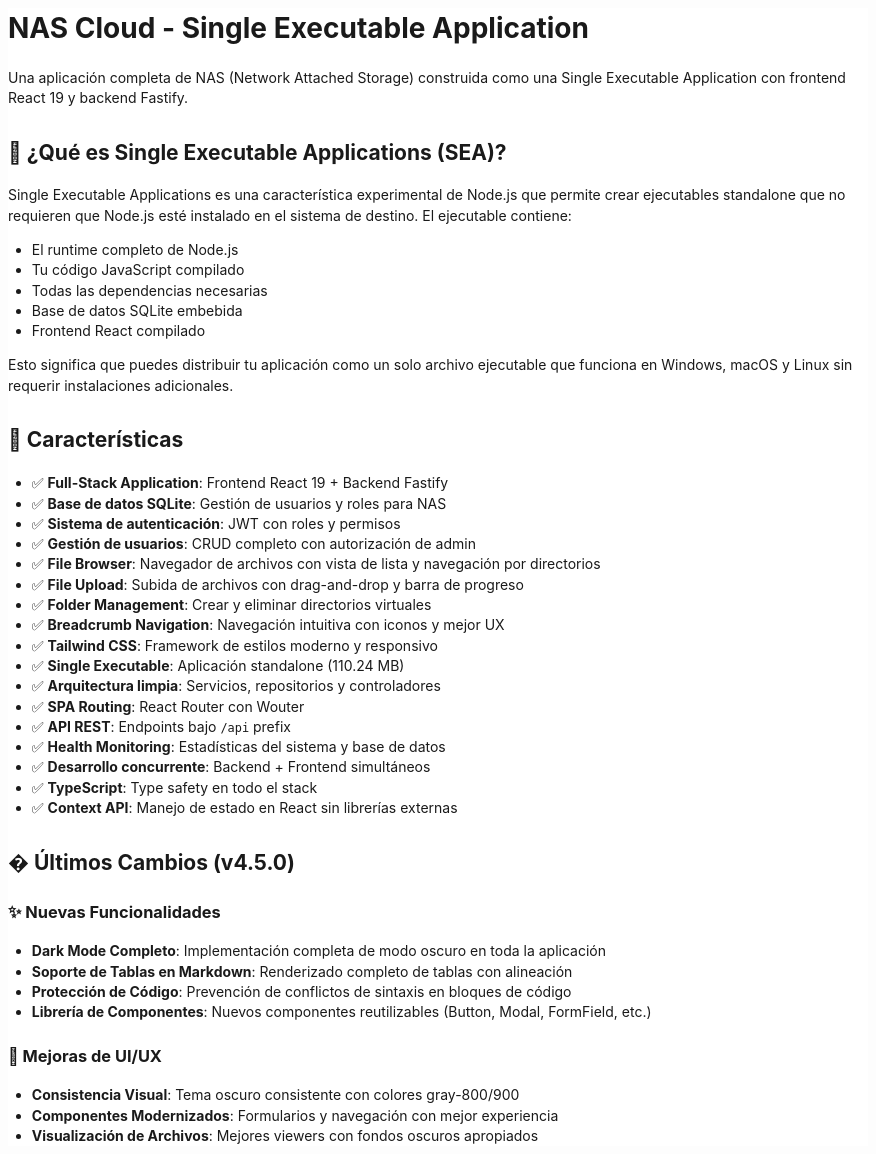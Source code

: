 # NAS Cloud - Single Executable Application

Una aplicación completa de NAS (Network Attached Storage) construida como una Single Executable Application con frontend React 19 y backend Fastify.

## 📖 ¿Qué es Single Executable Applications (SEA)?

Single Executable Applications es una característica experimental de Node.js que permite crear ejecutables standalone que no requieren que Node.js esté instalado en el sistema de destino. El ejecutable contiene:

- El runtime completo de Node.js
- Tu código JavaScript compilado
- Todas las dependencias necesarias
- Base de datos SQLite embebida
- Frontend React compilado

Esto significa que puedes distribuir tu aplicación como un solo archivo ejecutable que funciona en Windows, macOS y Linux sin requerir instalaciones adicionales.

## 🚀 Características

- ✅ **Full-Stack Application**: Frontend React 19 + Backend Fastify
- ✅ **Base de datos SQLite**: Gestión de usuarios y roles para NAS
- ✅ **Sistema de autenticación**: JWT con roles y permisos
- ✅ **Gestión de usuarios**: CRUD completo con autorización de admin
- ✅ **File Browser**: Navegador de archivos con vista de lista y navegación por directorios
- ✅ **File Upload**: Subida de archivos con drag-and-drop y barra de progreso
- ✅ **Folder Management**: Crear y eliminar directorios virtuales
- ✅ **Breadcrumb Navigation**: Navegación intuitiva con iconos y mejor UX
- ✅ **Tailwind CSS**: Framework de estilos moderno y responsivo
- ✅ **Single Executable**: Aplicación standalone (110.24 MB)
- ✅ **Arquitectura limpia**: Servicios, repositorios y controladores
- ✅ **SPA Routing**: React Router con Wouter
- ✅ **API REST**: Endpoints bajo `/api` prefix
- ✅ **Health Monitoring**: Estadísticas del sistema y base de datos
- ✅ **Desarrollo concurrente**: Backend + Frontend simultáneos
- ✅ **TypeScript**: Type safety en todo el stack
- ✅ **Context API**: Manejo de estado en React sin librerías externas

## � Últimos Cambios (v4.5.0)

### ✨ Nuevas Funcionalidades
- **Dark Mode Completo**: Implementación completa de modo oscuro en toda la aplicación
- **Soporte de Tablas en Markdown**: Renderizado completo de tablas con alineación
- **Protección de Código**: Prevención de conflictos de sintaxis en bloques de código
- **Librería de Componentes**: Nuevos componentes reutilizables (Button, Modal, FormField, etc.)

### 🎨 Mejoras de UI/UX
- **Consistencia Visual**: Tema oscuro consistente con colores gray-800/900
- **Componentes Modernizados**: Formularios y navegación con mejor experiencia
- **Visualización de Archivos**: Mejores viewers con fondos oscuros apropiados

